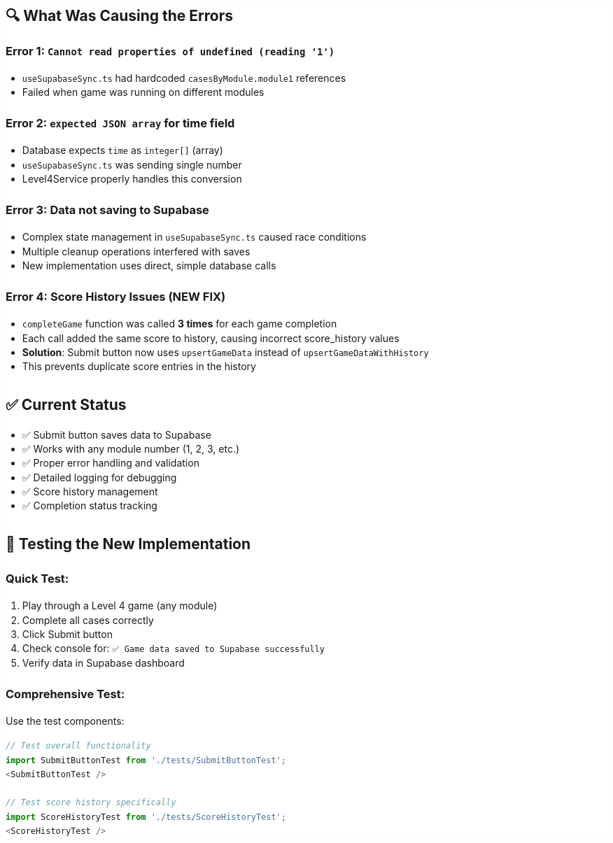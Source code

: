 ## 🔍 **What Was Causing the Errors**

### Error 1: `Cannot read properties of undefined (reading '1')`
- `useSupabaseSync.ts` had hardcoded `casesByModule.module1` references
- Failed when game was running on different modules

### Error 2: `expected JSON array` for time field
- Database expects `time` as `integer[]` (array)
- `useSupabaseSync.ts` was sending single number
- Level4Service properly handles this conversion

### Error 3: Data not saving to Supabase
- Complex state management in `useSupabaseSync.ts` caused race conditions
- Multiple cleanup operations interfered with saves
- New implementation uses direct, simple database calls

### Error 4: Score History Issues (NEW FIX)
- `completeGame` function was called **3 times** for each game completion
- Each call added the same score to history, causing incorrect score_history values
- **Solution**: Submit button now uses `upsertGameData` instead of `upsertGameDataWithHistory`
- This prevents duplicate score entries in the history

## ✅ **Current Status**

- ✅ Submit button saves data to Supabase
- ✅ Works with any module number (1, 2, 3, etc.)
- ✅ Proper error handling and validation
- ✅ Detailed logging for debugging
- ✅ Score history management
- ✅ Completion status tracking

## 🧪 **Testing the New Implementation**

### **Quick Test:**
1. Play through a Level 4 game (any module)
2. Complete all cases correctly
3. Click Submit button
4. Check console for: `✅ Game data saved to Supabase successfully`
5. Verify data in Supabase dashboard

### **Comprehensive Test:**
Use the test components:
```typescript
// Test overall functionality
import SubmitButtonTest from './tests/SubmitButtonTest';
<SubmitButtonTest />

// Test score history specifically
import ScoreHistoryTest from './tests/ScoreHistoryTest';
<ScoreHistoryTest />
```
